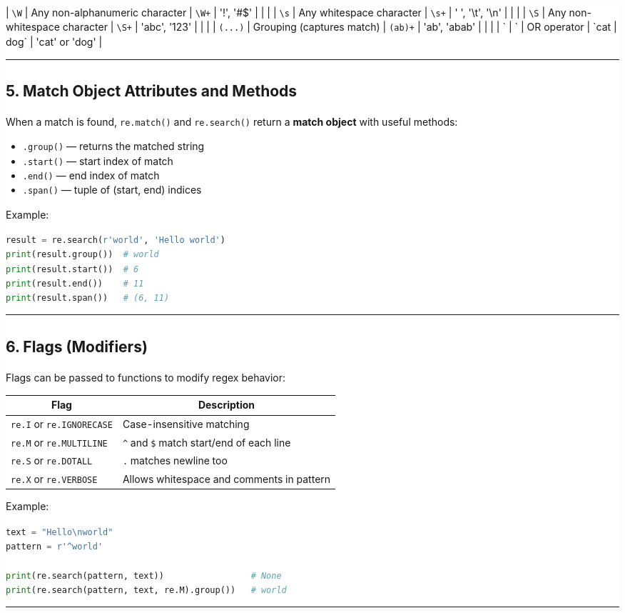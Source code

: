 | `\W`     | Any non-alphanumeric character           | `\W+`       | '!', '#\$'            |       |                |
| `\s`     | Any whitespace character                 | `\s+`       | ' ', '\t', '\n'       |       |                |
| `\S`     | Any non-whitespace character             | `\S+`       | 'abc', '123'          |       |                |
| `(...)`  | Grouping (captures match)                | `(ab)+`     | 'ab', 'abab'          |       |                |
| \`       | \`                                       | OR operator | \`cat                 | dog\` | 'cat' or 'dog' |

---

## 5. Match Object Attributes and Methods

When a match is found, `re.match()` and `re.search()` return a **match object** with useful methods:

* `.group()` — returns the matched string
* `.start()` — start index of match
* `.end()` — end index of match
* `.span()` — tuple of (start, end) indices

Example:

```python
result = re.search(r'world', 'Hello world')
print(result.group())  # world
print(result.start())  # 6
print(result.end())    # 11
print(result.span())   # (6, 11)
```

---

## 6. Flags (Modifiers)

Flags can be passed to functions to modify regex behavior:

| Flag                      | Description                               |
| ------------------------- | ----------------------------------------- |
| `re.I` or `re.IGNORECASE` | Case-insensitive matching                 |
| `re.M` or `re.MULTILINE`  | `^` and `$` match start/end of each line  |
| `re.S` or `re.DOTALL`     | `.` matches newline too                   |
| `re.X` or `re.VERBOSE`    | Allows whitespace and comments in pattern |

Example:

```python
text = "Hello\nworld"
pattern = r'^world'

print(re.search(pattern, text))                 # None
print(re.search(pattern, text, re.M).group())   # world
```

---